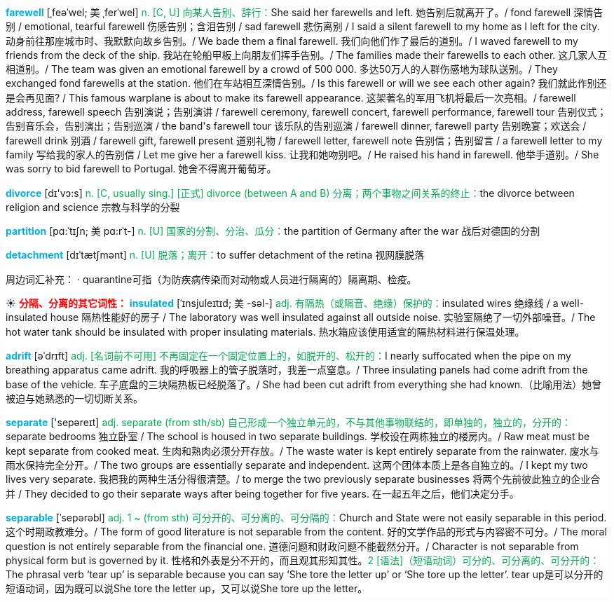 <font color="sky blue">**farewell**</font> [ˌfeəˈwel; 美 ˌferˈwel]
<font color="#00b050">n. [C, U] 向某人告别、辞行：</font>She said her farewells and left. 她告别后就离开了。/ fond farewell 深情告别 / emotional, tearful farewell 伤感告别；含泪告别 / sad farewell 悲伤离别 / I said a silent farewell to my home as I left for the city.动身前往那座城市时、我默默向故乡告别。/ We bade them a final farewell. 我们向他们作了最后的道别。/ I waved farewell to my friends from the deck of the ship. 我站在轮船甲板上向朋友们挥手告别。/ The families made their farewells to each other. 这几家人互相道别。/ The team was given an emotional farewell by a crowd of 500 000. 多达50万人的人群伤感地为球队送别。/ They exchanged fond farewells at the station. 他们在车站相互深情告别。/ Is this farewell or will we see each other again? 我们就此作别还是会再见面? / This famous warplane is about to make its farewell appearance. 这架著名的军用飞机将最后一次亮相。/ farewell address, farewell speech 告别演说；告别演讲 / farewell ceremony, farewell concert, farewell performance, farewell tour 告别仪式；告别音乐会，告别演出；告别巡演 / the band's farewell tour 该乐队的告别巡演 / farewell dinner, farewell party 告别晚宴；欢送会 / farewell drink 别酒 / farewell gift, farewell present 道别礼物 / farewell letter, farewell note 告别信；告别留言 / a farewell letter to my family 写给我的家人的告别信 / Let me give her a farewell kiss. 让我和她吻别吧。/ He raised his hand in farewell. 他举手道别。/ She was sorry to bid farewell to Portugal. 她舍不得离开葡萄牙。

<font color="sky blue">**divorce**</font> [dɪ'vɔ:s] 
<font color="#00b050">n. [C, usually sing.] [正式] divorce (between A and B) 分离；两个事物之间关系的终止：</font>the divorce between religion and science 宗教与科学的分裂
           
<font color="sky blue">**partition**</font> [pɑ:ˈtɪʃn; 美 pɑ:rˈt-]
<font color="#00b050">n. [U] 国家的分割、分治、瓜分：</font>the partition of Germany after the war 战后对德国的分割
           
<font color="sky blue">**detachment**</font> [dɪˈtætʃmənt]
<font color="#00b050">n. [U] 脱落；离开：</font>to suffer detachment of the retina 视网膜脱落

周边词汇补充：
· quarantine可指（为防疾病传染而对动物或人员进行隔离的）隔离期、检疫。

☀ <font color="red">**分隔、分离的其它词性：**</font>
<font color="sky blue">**insulated**</font> [ˈɪnsjuleɪtɪd; 美 -səl-]
<font color="#00b050">adj. 有隔热（或隔音、绝缘）保护的：</font>insulated wires 绝缘线 / a well-insulated house 隔热性能好的房子 / The laboratory was well insulated against all outside noise. 实验室隔绝了一切外部噪音。/ The hot water tank should be insulated with proper insulating materials. 热水箱应该使用适宜的隔热材料进行保温处理。

<font color="sky blue">**adrift**</font> [əˈdrɪft]
<font color="#00b050">adj. [名词前不可用] 不再固定在一个固定位置上的，如脱开的、松开的：</font>I nearly suffocated when the pipe on my breathing apparatus came adrift. 我的呼吸器上的管子脱落时，我差一点窒息。/ Three insulating panels had come adrift from the base of the vehicle. 车子底盘的三块隔热板已经脱落了。/ She had been cut adrift from everything she had known.（比喻用法）她曾被迫与她熟悉的一切切断关系。

<font color="sky blue">**separate**</font> ['sepəreɪt] 
<font color="#00b050">adj. separate (from sth/sb) 自己形成一个独立单元的，不与其他事物联结的，即单独的，独立的，分开的：</font>separate bedrooms 独立卧室 / The school is housed in two separate buildings. 学校设在两栋独立的楼房内。/ Raw meat must be kept separate from cooked meat. 生肉和熟肉必须分开存放。/ The waste water is kept entirely separate from the rainwater. 废水与雨水保持完全分开。/ The two groups are essentially separate and independent. 这两个团体本质上是各自独立的。/ I kept my two lives very separate. 我把我的两种生活分得很清楚。/ to merge the two previously separate businesses 将两个先前彼此独立的企业合并 / They decided to go their separate ways after being together for five years. 在一起五年之后，他们决定分手。
           
<font color="sky blue">**separable**</font> [ˈsepərəbl]
<font color="#00b050">adj. 1 ~ (from sth) 可分开的、可分离的、可分隔的：</font>Church and State were not easily separable in this period. 这个时期政教难分。/ The form of good literature is not separable from the content. 好的文学作品的形式与内容密不可分。/ The moral question is not entirely separable from the financial one. 道德问题和财政问题不能截然分开。/ Character is not separable from physical form but is governed by it. 性格和外表是分不开的，而且观其形知其性。<font color="#00b050">2 [语法]（短语动词）可分的、可分离的、可分开的：</font>The phrasal verb ‘tear up’ is separable because you can say ‘She tore the letter up’ or ‘She tore up the letter’. tear up是可以分开的短语动词，因为既可以说She tore the letter up，又可以说She tore up the letter。
                      